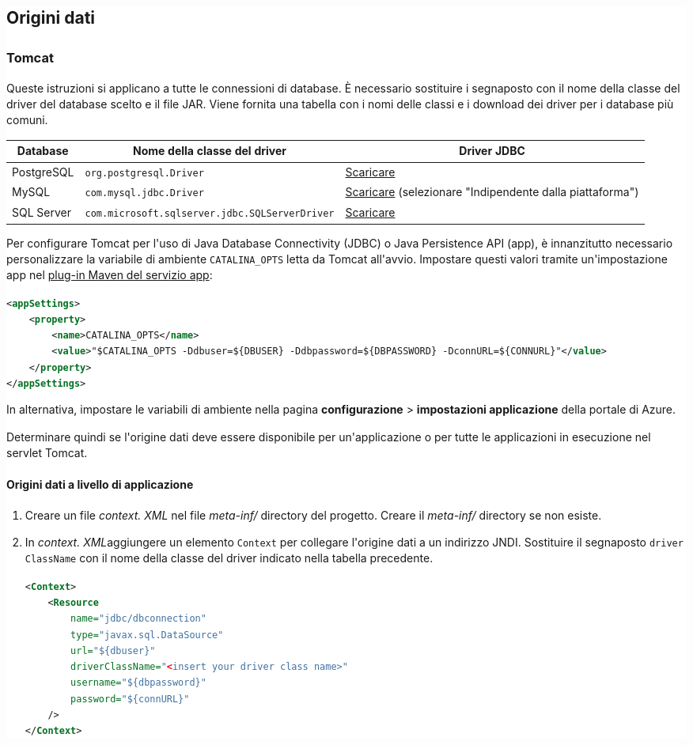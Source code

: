 ## <a name="data-sources"></a>Origini dati

### <a name="tomcat"></a>Tomcat

Queste istruzioni si applicano a tutte le connessioni di database. È necessario sostituire i segnaposto con il nome della classe del driver del database scelto e il file JAR. Viene fornita una tabella con i nomi delle classi e i download dei driver per i database più comuni.

| Database   | Nome della classe del driver                             | Driver JDBC                                                                      |
|------------|-----------------------------------------------|------------------------------------------------------------------------------------------|
| PostgreSQL | `org.postgresql.Driver`                        | [Scaricare](https://jdbc.postgresql.org/download.html)                                    |
| MySQL      | `com.mysql.jdbc.Driver`                        | [Scaricare](https://dev.mysql.com/downloads/connector/j/) (selezionare "Indipendente dalla piattaforma") |
| SQL Server | `com.microsoft.sqlserver.jdbc.SQLServerDriver` | [Scaricare](https://docs.microsoft.com/sql/connect/jdbc/download-microsoft-jdbc-driver-for-sql-server?view=sql-server-2017#available-downloads-of-jdbc-driver-for-sql-server)                                                           |

Per configurare Tomcat per l'uso di Java Database Connectivity (JDBC) o Java Persistence API (app), è innanzitutto necessario personalizzare la variabile di ambiente `CATALINA_OPTS` letta da Tomcat all'avvio. Impostare questi valori tramite un'impostazione app nel [plug-in Maven del servizio app](https://github.com/Microsoft/azure-maven-plugins/blob/develop/azure-webapp-maven-plugin/README.md):

```xml
<appSettings>
    <property>
        <name>CATALINA_OPTS</name>
        <value>"$CATALINA_OPTS -Ddbuser=${DBUSER} -Ddbpassword=${DBPASSWORD} -DconnURL=${CONNURL}"</value>
    </property>
</appSettings>
```

In alternativa, impostare le variabili di ambiente nella pagina **configurazione** > **impostazioni applicazione** della portale di Azure.

Determinare quindi se l'origine dati deve essere disponibile per un'applicazione o per tutte le applicazioni in esecuzione nel servlet Tomcat.

#### <a name="application-level-data-sources"></a>Origini dati a livello di applicazione

1. Creare un file *context. XML* nel file *meta-inf/* directory del progetto. Creare il *meta-inf/* directory se non esiste.

2. In *context. XML*aggiungere un elemento `Context` per collegare l'origine dati a un indirizzo JNDI. Sostituire il segnaposto `driverClassName` con il nome della classe del driver indicato nella tabella precedente.

    ```xml
    <Context>
        <Resource
            name="jdbc/dbconnection"
            type="javax.sql.DataSource"
            url="${dbuser}"
            driverClassName="<insert your driver class name>"
            username="${dbpassword}"
            password="${connURL}"
        />
    </Context>
    ```
